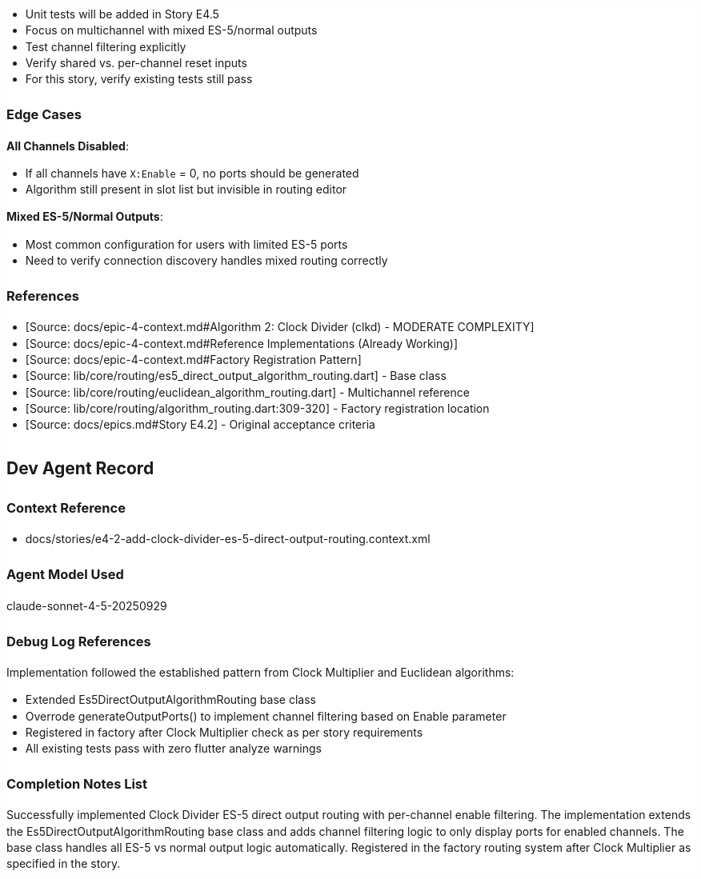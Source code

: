 - Unit tests will be added in Story E4.5
- Focus on multichannel with mixed ES-5/normal outputs
- Test channel filtering explicitly
- Verify shared vs. per-channel reset inputs
- For this story, verify existing tests still pass

### Edge Cases

**All Channels Disabled**:
- If all channels have `X:Enable` = 0, no ports should be generated
- Algorithm still present in slot list but invisible in routing editor

**Mixed ES-5/Normal Outputs**:
- Most common configuration for users with limited ES-5 ports
- Need to verify connection discovery handles mixed routing correctly

### References

- [Source: docs/epic-4-context.md#Algorithm 2: Clock Divider (clkd) - MODERATE COMPLEXITY]
- [Source: docs/epic-4-context.md#Reference Implementations (Already Working)]
- [Source: docs/epic-4-context.md#Factory Registration Pattern]
- [Source: lib/core/routing/es5_direct_output_algorithm_routing.dart] - Base class
- [Source: lib/core/routing/euclidean_algorithm_routing.dart] - Multichannel reference
- [Source: lib/core/routing/algorithm_routing.dart:309-320] - Factory registration location
- [Source: docs/epics.md#Story E4.2] - Original acceptance criteria

## Dev Agent Record

### Context Reference

- docs/stories/e4-2-add-clock-divider-es-5-direct-output-routing.context.xml

### Agent Model Used

claude-sonnet-4-5-20250929

### Debug Log References

Implementation followed the established pattern from Clock Multiplier and Euclidean algorithms:
- Extended Es5DirectOutputAlgorithmRouting base class
- Overrode generateOutputPorts() to implement channel filtering based on Enable parameter
- Registered in factory after Clock Multiplier check as per story requirements
- All existing tests pass with zero flutter analyze warnings

### Completion Notes List

Successfully implemented Clock Divider ES-5 direct output routing with per-channel enable filtering. The implementation extends the Es5DirectOutputAlgorithmRouting base class and adds channel filtering logic to only display ports for enabled channels. The base class handles all ES-5 vs normal output logic automatically. Registered in the factory routing system after Clock Multiplier as specified in the story.
